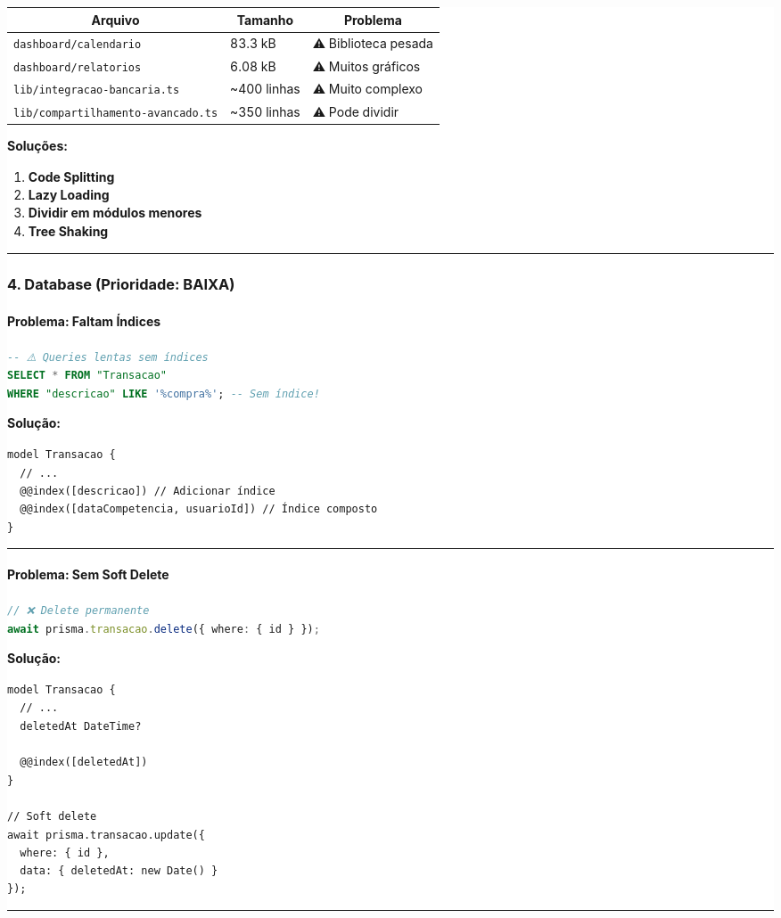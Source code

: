 | Arquivo | Tamanho | Problema |
|---------|---------|----------|
| `dashboard/calendario` | 83.3 kB | ⚠️ Biblioteca pesada |
| `dashboard/relatorios` | 6.08 kB | ⚠️ Muitos gráficos |
| `lib/integracao-bancaria.ts` | ~400 linhas | ⚠️ Muito complexo |
| `lib/compartilhamento-avancado.ts` | ~350 linhas | ⚠️ Pode dividir |

**Soluções:**
1. **Code Splitting**
2. **Lazy Loading**
3. **Dividir em módulos menores**
4. **Tree Shaking**

---

### 4. **Database** (Prioridade: BAIXA)

#### **Problema: Faltam Índices**
```sql
-- ⚠️ Queries lentas sem índices
SELECT * FROM "Transacao" 
WHERE "descricao" LIKE '%compra%'; -- Sem índice!
```

**Solução:**
```prisma
model Transacao {
  // ...
  @@index([descricao]) // Adicionar índice
  @@index([dataCompetencia, usuarioId]) // Índice composto
}
```

---

#### **Problema: Sem Soft Delete**
```typescript
// ❌ Delete permanente
await prisma.transacao.delete({ where: { id } });
```

**Solução:**
```prisma
model Transacao {
  // ...
  deletedAt DateTime?
  
  @@index([deletedAt])
}

// Soft delete
await prisma.transacao.update({
  where: { id },
  data: { deletedAt: new Date() }
});
```

---